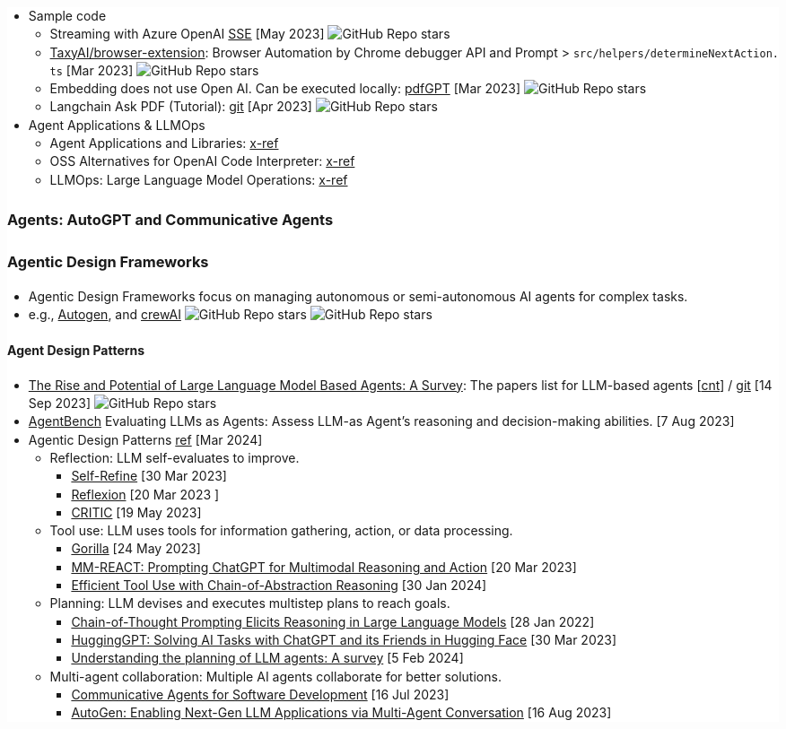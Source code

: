 - Sample code
  - Streaming with Azure OpenAI [SSE](https://github.com/thivy/azure-openai-js-stream) [May 2023]
 ![GitHub Repo stars](https://img.shields.io/github/stars/thivy/azure-openai-js-stream?style=flat-square&label=%20&color=gray)
  - [TaxyAI/browser-extension](https://github.com/TaxyAI/browser-extension): Browser Automation by Chrome debugger API and Prompt > `src/helpers/determineNextAction.ts` [Mar 2023]
 ![GitHub Repo stars](https://img.shields.io/github/stars/TaxyAI/browser-extension?style=flat-square&label=%20&color=gray)
  - Embedding does not use Open AI. Can be executed locally: [pdfGPT](https://github.com/bhaskatripathi/pdfGPT) [Mar 2023]
 ![GitHub Repo stars](https://img.shields.io/github/stars/bhaskatripathi/pdfGPT?style=flat-square&label=%20&color=gray)
  - Langchain Ask PDF (Tutorial): [git](https://github.com/alejandro-ao/langchain-ask-pdf) [Apr 2023]
 ![GitHub Repo stars](https://img.shields.io/github/stars/alejandro-ao/langchain-ask-pdf?style=flat-square&label=%20&color=gray)
- Agent Applications & LLMOps
  - Agent Applications and Libraries: [x-ref](agent_app.md/#agent-applications-and-libraries)
  - OSS Alternatives for OpenAI Code Interpreter: [x-ref](agent_app.md/#oss-alternatives-for-openai-code-interpreter-aka-advanced-data-analytics)
  - LLMOps: Large Language Model Operations: [x-ref](eval.md/#llmops-large-language-model-operations)

### **Agents: AutoGPT and Communicative Agents**

### **Agentic Design Frameworks**

- Agentic Design Frameworks focus on managing autonomous or semi-autonomous AI agents for complex tasks.
- e.g., [Autogen](https://github.com/microsoft/autogen), and [crewAI](https://github.com/joaomdmoura/CrewAI)
 ![GitHub Repo stars](https://img.shields.io/github/stars/microsoft/autogen?style=flat-square&label=%20&color=gray) ![GitHub Repo stars](https://img.shields.io/github/stars/joaomdmoura/CrewAI?style=flat-square&label=%20&color=gray)

#### Agent Design Patterns

- [The Rise and Potential of Large Language Model Based Agents: A Survey](https://arxiv.org/abs/2309.07864): The papers list for LLM-based agents [[cnt](https://scholar.google.com/scholar?hl=en&as_sdt=0%2C5&q=arxiv%3A+2309.07864)] / [git](https://github.com/WooooDyy/LLM-Agent-Paper-List) [14 Sep 2023]
 ![GitHub Repo stars](https://img.shields.io/github/stars/WooooDyy/LLM-Agent-Paper-List?style=flat-square&label=%20&color=gray)
- [AgentBench](https://arxiv.org/abs/2308.03688) Evaluating LLMs as Agents: Assess LLM-as Agent’s reasoning and decision-making abilities. [7 Aug 2023]
- Agentic Design Patterns [ref](https://www.deeplearning.ai/the-batch/agentic-design-patterns-part-2-reflection/) [Mar 2024]
  - Reflection: LLM self-evaluates to improve.
    - [Self-Refine](https://arxiv.org/abs/2303.17651) [30 Mar 2023]
    - [Reflexion](https://arxiv.org/abs/2303.11366) [20 Mar 2023 ]
    - [CRITIC](https://arxiv.org/abs/2305.11738) [19 May 2023]
  - Tool use: LLM uses tools for information gathering, action, or data processing.
    - [Gorilla](https://arxiv.org/abs/2305.15334) [24 May 2023]
    - [MM-REACT: Prompting ChatGPT for Multimodal Reasoning and Action](https://arxiv.org/abs/2303.11381) [20 Mar 2023]
    - [Efficient Tool Use with Chain-of-Abstraction Reasoning](https://arxiv.org/abs/2401.17464) [30 Jan 2024]
  - Planning: LLM devises and executes multistep plans to reach goals.
    - [Chain-of-Thought Prompting Elicits Reasoning in Large Language Models](https://arxiv.org/abs/2201.11903) [28 Jan 2022]
    - [HuggingGPT: Solving AI Tasks with ChatGPT and its Friends in Hugging Face](https://arxiv.org/abs/2303.17580) [30 Mar 2023]
    - [Understanding the planning of LLM agents: A survey](https://arxiv.org/abs/2402.02716) [5 Feb 2024]
  - Multi-agent collaboration: Multiple AI agents collaborate for better solutions.
    - [Communicative Agents for Software Development](https://arxiv.org/abs/2307.07924) [16 Jul 2023]
    - [AutoGen: Enabling Next-Gen LLM Applications via Multi-Agent Conversation](https://arxiv.org/abs/2308.08155) [16 Aug 2023]